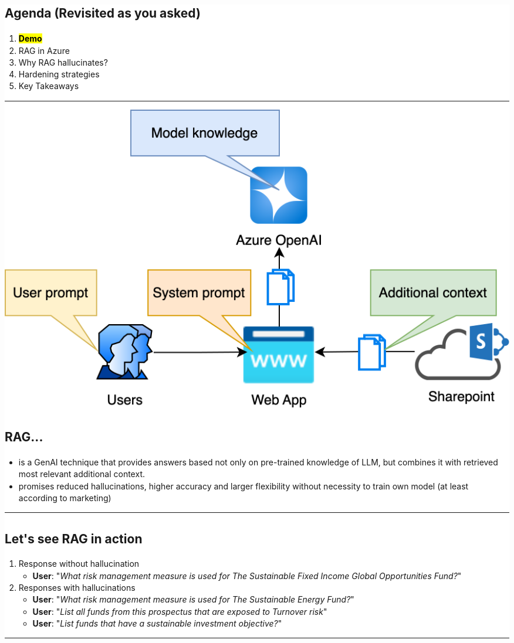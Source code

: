 
## Agenda (Revisited as you asked)

1. <mark>**Demo**</mark>
1. RAG in Azure
1. Why RAG hallucinates?
1. Hardening strategies
1. Key Takeaways

---

![bg left 80%](rag_simple_design.svg)

## RAG...

- is a GenAI technique that provides answers based not only on  pre-trained knowledge of LLM, but combines it with retrieved most relevant additional context.
- promises reduced hallucinations, higher accuracy and larger flexibility without necessity to train own model (at least according to marketing)

---

## Let's see RAG in action

1. Response without hallucination
    - **User**: "_What risk management measure is used for The Sustainable Fixed Income Global Opportunities Fund?_"
2. Responses with hallucinations
    - **User**: "_What risk management measure is used for The Sustainable Energy Fund?_"
    - **User**: "_List all funds from this prospectus that are exposed to Turnover risk_"
    - **User**: "_List funds that have a sustainable investment objective?_"

---